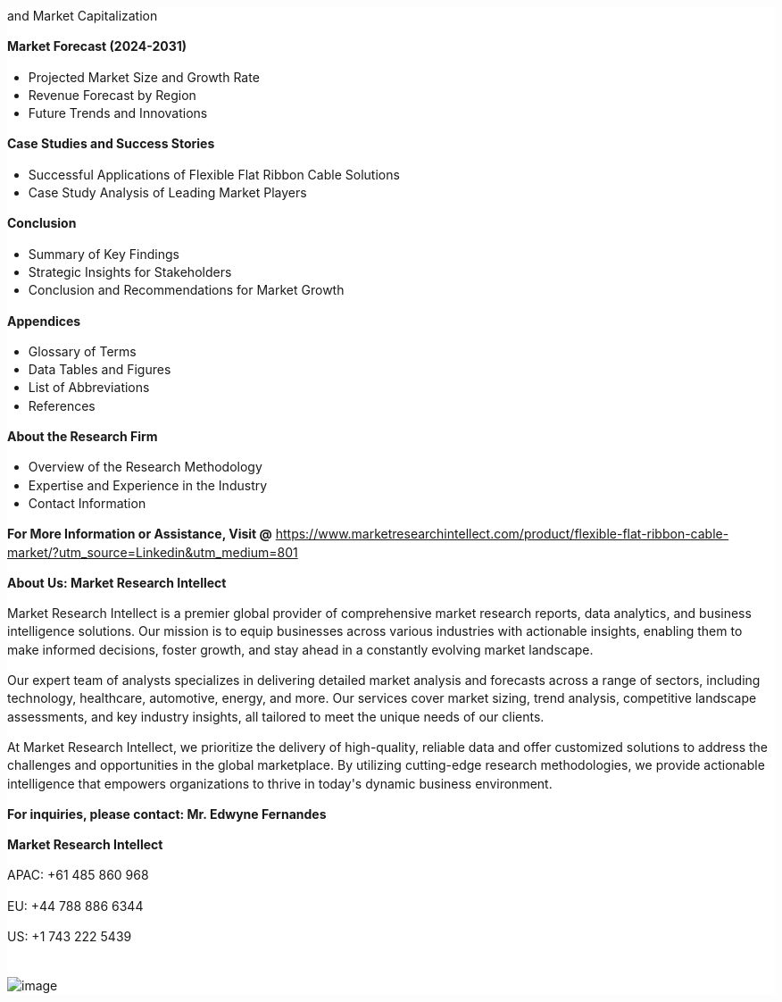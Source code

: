 and Market Capitalization</li></ul><p><strong>Market Forecast (2024-2031)</strong></p><ul><li>Projected Market Size and Growth Rate</li><li>Revenue Forecast by Region</li><li>Future Trends and Innovations</li></ul><p><strong>Case Studies and Success Stories</strong></p><ul><li>Successful Applications of Flexible Flat Ribbon Cable Solutions</li><li>Case Study Analysis of Leading Market Players</li></ul><p><strong>Conclusion</strong></p><ul><li>Summary of Key Findings</li><li>Strategic Insights for Stakeholders</li><li>Conclusion and Recommendations for Market Growth</li></ul><p><strong>Appendices</strong></p><ul><li>Glossary of Terms</li><li>Data Tables and Figures</li><li>List of Abbreviations</li><li>References</li></ul><p><strong>About the Research Firm</strong></p><ul><li>Overview of the Research Methodology</li><li>Expertise and Experience in the Industry</li><li>Contact Information</li></ul></div><div class="article-main__content" data-test-id="publishing-text-block"><p><span class="font-[700]"><strong>For More Information or Assistance, Visit @</strong>&nbsp;<a href="https://www.marketresearchintellect.com/product/flexible-flat-ribbon-cable-market/?utm_source=Linkedin&utm_medium=801">https://www.marketresearchintellect.com/product/flexible-flat-ribbon-cable-market/?utm_source=Linkedin&utm_medium=801</a></span></p><p><strong>About Us: Market Research Intellect</strong></p><p>Market Research Intellect is a premier global provider of comprehensive market research reports, data analytics, and business intelligence solutions. Our mission is to equip businesses across various industries with actionable insights, enabling them to make informed decisions, foster growth, and stay ahead in a constantly evolving market landscape.</p><p>Our expert team of analysts specializes in delivering detailed market analysis and forecasts across a range of sectors, including technology, healthcare, automotive, energy, and more. Our services cover market sizing, trend analysis, competitive landscape assessments, and key industry insights, all tailored to meet the unique needs of our clients.</p><p>At Market Research Intellect, we prioritize the delivery of high-quality, reliable data and offer customized solutions to address the challenges and opportunities in the global marketplace. By utilizing cutting-edge research methodologies, we provide actionable intelligence that empowers organizations to thrive in today's dynamic business environment.</p><p><strong>For inquiries, please contact: Mr. Edwyne Fernandes</strong></p><p><strong>Market Research Intellect</strong></p><p>APAC: +61 485 860 968</p><p>EU: +44 788 886 6344</p><p>US: +1 743 222 5439</p></div><div class="article-main__content" data-test-id="publishing-text-block">&nbsp;</div>
![image](https://github.com/user-attachments/assets/affd0e97-57a6-4a8a-b3f8-4abf7c6b54cf)
